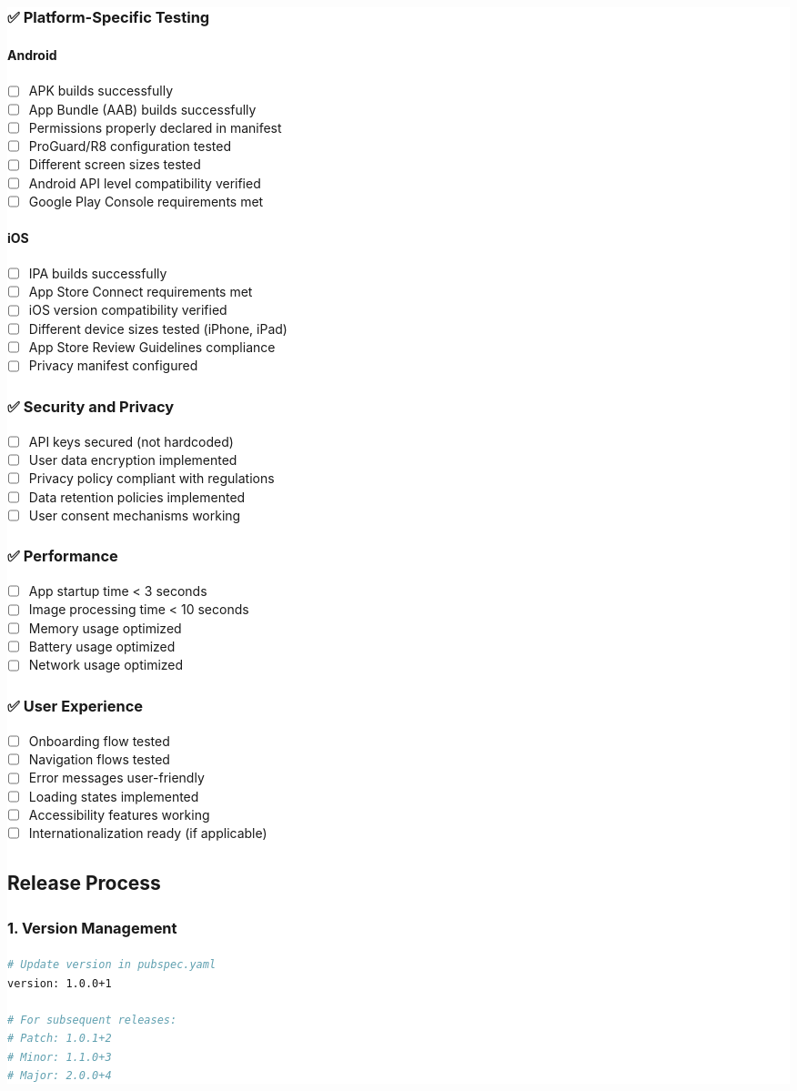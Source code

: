### ✅ Platform-Specific Testing

#### Android
- [ ] APK builds successfully
- [ ] App Bundle (AAB) builds successfully
- [ ] Permissions properly declared in manifest
- [ ] ProGuard/R8 configuration tested
- [ ] Different screen sizes tested
- [ ] Android API level compatibility verified
- [ ] Google Play Console requirements met

#### iOS
- [ ] IPA builds successfully
- [ ] App Store Connect requirements met
- [ ] iOS version compatibility verified
- [ ] Different device sizes tested (iPhone, iPad)
- [ ] App Store Review Guidelines compliance
- [ ] Privacy manifest configured

### ✅ Security and Privacy
- [ ] API keys secured (not hardcoded)
- [ ] User data encryption implemented
- [ ] Privacy policy compliant with regulations
- [ ] Data retention policies implemented
- [ ] User consent mechanisms working

### ✅ Performance
- [ ] App startup time < 3 seconds
- [ ] Image processing time < 10 seconds
- [ ] Memory usage optimized
- [ ] Battery usage optimized
- [ ] Network usage optimized

### ✅ User Experience
- [ ] Onboarding flow tested
- [ ] Navigation flows tested
- [ ] Error messages user-friendly
- [ ] Loading states implemented
- [ ] Accessibility features working
- [ ] Internationalization ready (if applicable)

## Release Process

### 1. Version Management
```bash
# Update version in pubspec.yaml
version: 1.0.0+1

# For subsequent releases:
# Patch: 1.0.1+2
# Minor: 1.1.0+3  
# Major: 2.0.0+4
```
